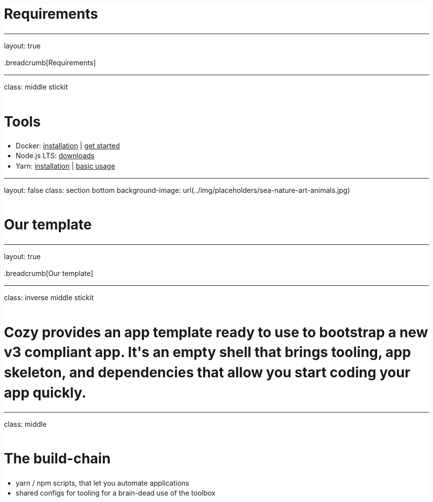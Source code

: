 # Requirements


---
layout: true

.breadcrumb[Requirements]


---
class: middle stickit

# Tools

- Docker: [installation](https://docs.docker.com/engine/installation/) | [get started](https://docs.docker.com/engine/getstarted/)
- Node.js LTS: [downloads](https://nodejs.org/en/download/)
- Yarn: [installation](https://yarnpkg.com/lang/en/docs/install/) | [basic usage](https://yarnpkg.com/en/docs/usage)


---
layout: false
class: section bottom
background-image: url(../img/placeholders/sea-nature-art-animals.jpg)

# Our template


---
layout: true

.breadcrumb[Our template]


---
class: inverse middle stickit

# Cozy provides an app template ready to use to bootstrap a new v3 compliant app. It's an empty shell that brings tooling, app skeleton, and dependencies that allow you start coding your app quickly.


---
class: middle

# The build-chain

- yarn / npm scripts, that let you automate applications
- shared configs for tooling for a brain-dead use of the toolbox

